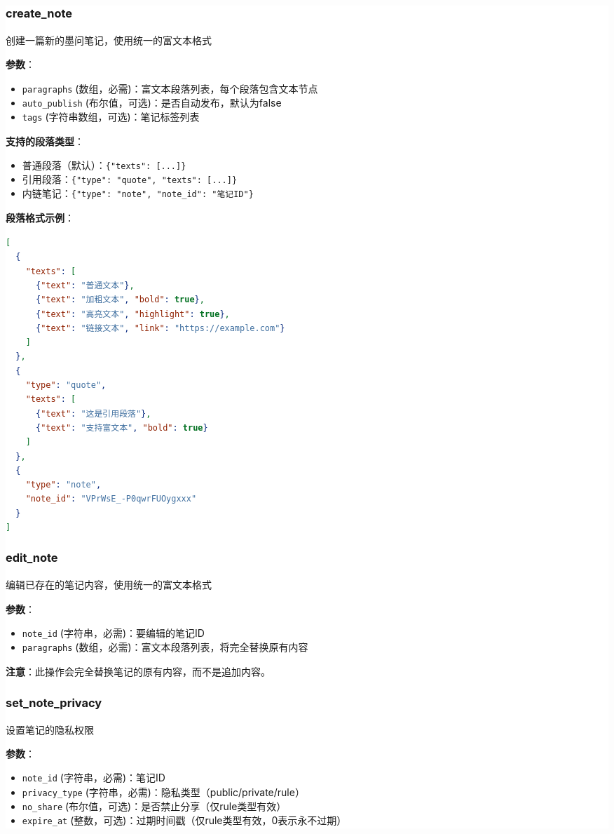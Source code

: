 ### create_note
创建一篇新的墨问笔记，使用统一的富文本格式

**参数**：
- `paragraphs` (数组，必需)：富文本段落列表，每个段落包含文本节点
- `auto_publish` (布尔值，可选)：是否自动发布，默认为false
- `tags` (字符串数组，可选)：笔记标签列表

**支持的段落类型**：
- 普通段落（默认）：`{"texts": [...]}`
- 引用段落：`{"type": "quote", "texts": [...]}`
- 内链笔记：`{"type": "note", "note_id": "笔记ID"}`

**段落格式示例**：
```json
[
  {
    "texts": [
      {"text": "普通文本"},
      {"text": "加粗文本", "bold": true},
      {"text": "高亮文本", "highlight": true},
      {"text": "链接文本", "link": "https://example.com"}
    ]
  },
  {
    "type": "quote",
    "texts": [
      {"text": "这是引用段落"},
      {"text": "支持富文本", "bold": true}
    ]
  },
  {
    "type": "note",
    "note_id": "VPrWsE_-P0qwrFUOygxxx"
  }
]
```

### edit_note
编辑已存在的笔记内容，使用统一的富文本格式

**参数**：
- `note_id` (字符串，必需)：要编辑的笔记ID
- `paragraphs` (数组，必需)：富文本段落列表，将完全替换原有内容

**注意**：此操作会完全替换笔记的原有内容，而不是追加内容。

### set_note_privacy
设置笔记的隐私权限

**参数**：
- `note_id` (字符串，必需)：笔记ID
- `privacy_type` (字符串，必需)：隐私类型（public/private/rule）
- `no_share` (布尔值，可选)：是否禁止分享（仅rule类型有效）
- `expire_at` (整数，可选)：过期时间戳（仅rule类型有效，0表示永不过期）
